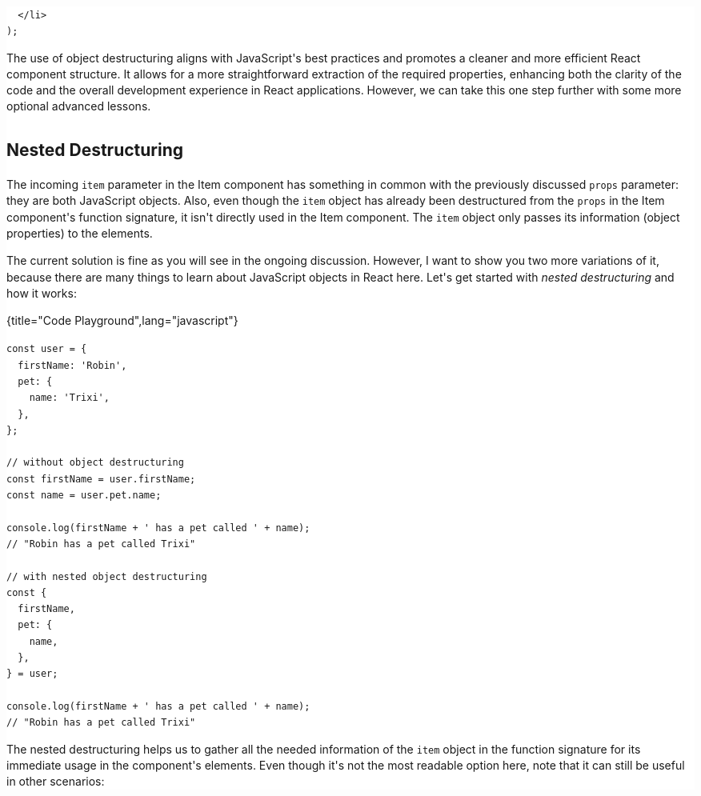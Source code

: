 ~~~~~~~
  </li>
);
~~~~~~~

The use of object destructuring aligns with JavaScript's best practices and promotes a cleaner and more efficient React component structure. It allows for a more straightforward extraction of the required properties, enhancing both the clarity of the code and the overall development experience in React applications. However, we can take this one step further with some more optional advanced lessons.

## Nested Destructuring

The incoming `item` parameter in the Item component has something in common with the previously discussed `props` parameter: they are both JavaScript objects. Also, even though the `item` object has already been destructured from the `props` in the Item component's function signature, it isn't directly used in the Item component. The `item` object only passes its information (object properties) to the elements.

The current solution is fine as you will see in the ongoing discussion. However, I want to show you two more variations of it, because there are many things to learn about JavaScript objects in React here. Let's get started with *nested destructuring* and how it works:

{title="Code Playground",lang="javascript"}
~~~~~~~
const user = {
  firstName: 'Robin',
  pet: {
    name: 'Trixi',
  },
};

// without object destructuring
const firstName = user.firstName;
const name = user.pet.name;

console.log(firstName + ' has a pet called ' + name);
// "Robin has a pet called Trixi"

// with nested object destructuring
const {
  firstName,
  pet: {
    name,
  },
} = user;

console.log(firstName + ' has a pet called ' + name);
// "Robin has a pet called Trixi"
~~~~~~~

The nested destructuring helps us to gather all the needed information of the `item` object in the function signature for its immediate usage in the component's elements. Even though it's not the most readable option here, note that it can still be useful in other scenarios:
